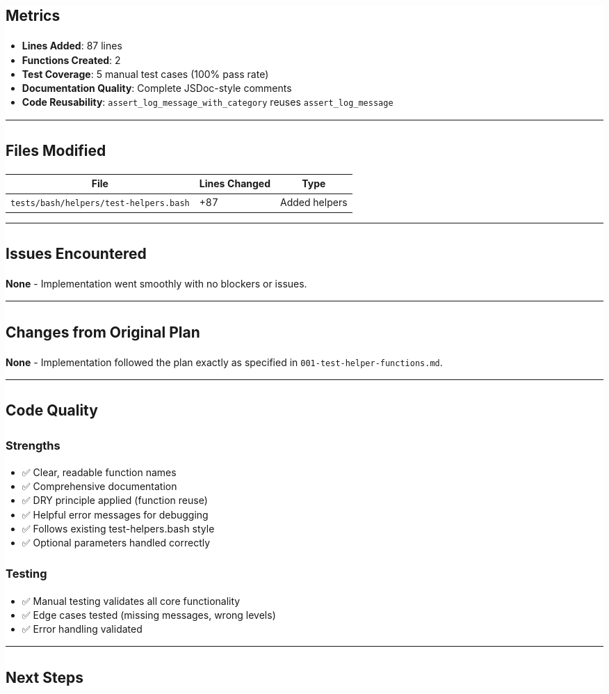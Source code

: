 
## Metrics

- **Lines Added**: 87 lines
- **Functions Created**: 2
- **Test Coverage**: 5 manual test cases (100% pass rate)
- **Documentation Quality**: Complete JSDoc-style comments
- **Code Reusability**: `assert_log_message_with_category` reuses `assert_log_message`

---

## Files Modified

| File | Lines Changed | Type |
|------|---------------|------|
| `tests/bash/helpers/test-helpers.bash` | +87 | Added helpers |

---

## Issues Encountered

**None** - Implementation went smoothly with no blockers or issues.

---

## Changes from Original Plan

**None** - Implementation followed the plan exactly as specified in `001-test-helper-functions.md`.

---

## Code Quality

### Strengths
- ✅ Clear, readable function names
- ✅ Comprehensive documentation
- ✅ DRY principle applied (function reuse)
- ✅ Helpful error messages for debugging
- ✅ Follows existing test-helpers.bash style
- ✅ Optional parameters handled correctly

### Testing
- ✅ Manual testing validates all core functionality
- ✅ Edge cases tested (missing messages, wrong levels)
- ✅ Error handling validated

---

## Next Steps
